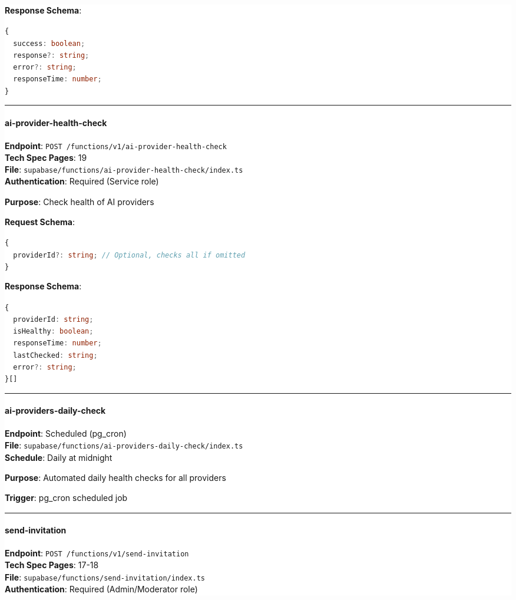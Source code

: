 **Response Schema**:
```typescript
{
  success: boolean;
  response?: string;
  error?: string;
  responseTime: number;
}
```

---

#### ai-provider-health-check
**Endpoint**: `POST /functions/v1/ai-provider-health-check`  
**Tech Spec Pages**: 19  
**File**: `supabase/functions/ai-provider-health-check/index.ts`  
**Authentication**: Required (Service role)

**Purpose**: Check health of AI providers

**Request Schema**:
```typescript
{
  providerId?: string; // Optional, checks all if omitted
}
```

**Response Schema**:
```typescript
{
  providerId: string;
  isHealthy: boolean;
  responseTime: number;
  lastChecked: string;
  error?: string;
}[]
```

---

#### ai-providers-daily-check
**Endpoint**: Scheduled (pg_cron)  
**File**: `supabase/functions/ai-providers-daily-check/index.ts`  
**Schedule**: Daily at midnight

**Purpose**: Automated daily health checks for all providers

**Trigger**: pg_cron scheduled job

---

#### send-invitation
**Endpoint**: `POST /functions/v1/send-invitation`  
**Tech Spec Pages**: 17-18  
**File**: `supabase/functions/send-invitation/index.ts`  
**Authentication**: Required (Admin/Moderator role)
